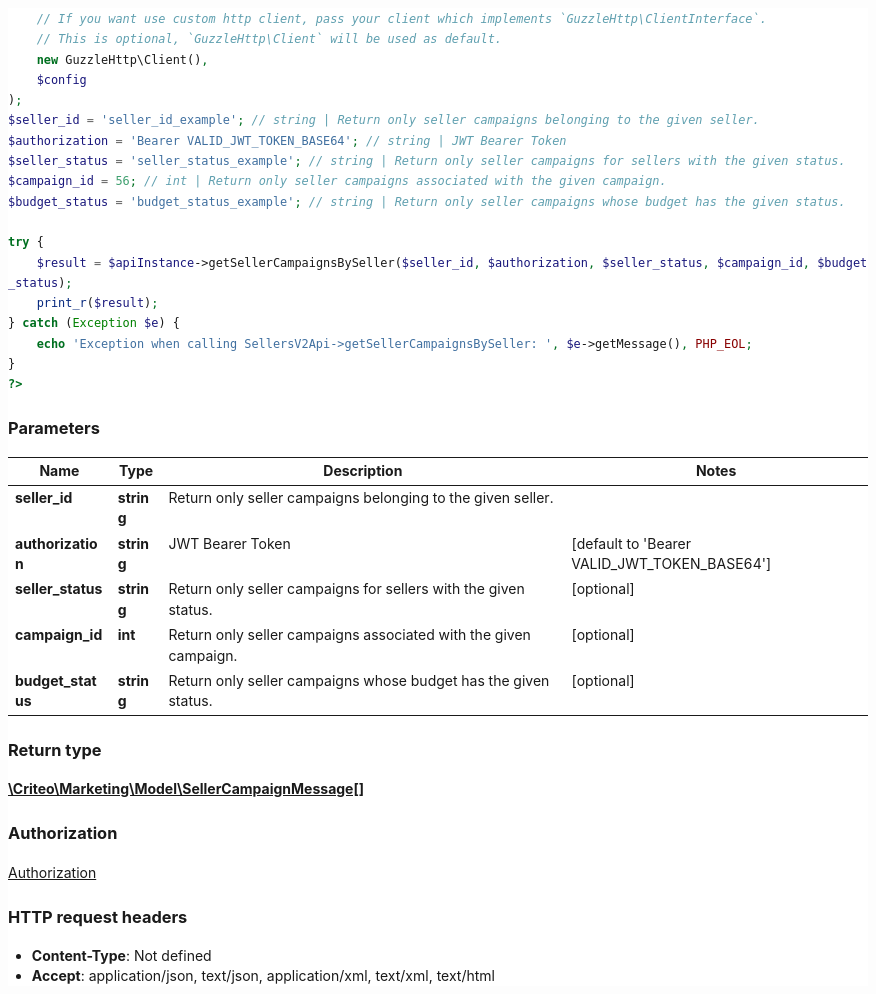 ```php
    // If you want use custom http client, pass your client which implements `GuzzleHttp\ClientInterface`.
    // This is optional, `GuzzleHttp\Client` will be used as default.
    new GuzzleHttp\Client(),
    $config
);
$seller_id = 'seller_id_example'; // string | Return only seller campaigns belonging to the given seller.
$authorization = 'Bearer VALID_JWT_TOKEN_BASE64'; // string | JWT Bearer Token
$seller_status = 'seller_status_example'; // string | Return only seller campaigns for sellers with the given status.
$campaign_id = 56; // int | Return only seller campaigns associated with the given campaign.
$budget_status = 'budget_status_example'; // string | Return only seller campaigns whose budget has the given status.

try {
    $result = $apiInstance->getSellerCampaignsBySeller($seller_id, $authorization, $seller_status, $campaign_id, $budget_status);
    print_r($result);
} catch (Exception $e) {
    echo 'Exception when calling SellersV2Api->getSellerCampaignsBySeller: ', $e->getMessage(), PHP_EOL;
}
?>
```

### Parameters


Name | Type | Description  | Notes
------------- | ------------- | ------------- | -------------
 **seller_id** | **string**| Return only seller campaigns belonging to the given seller. |
 **authorization** | **string**| JWT Bearer Token | [default to &#39;Bearer VALID_JWT_TOKEN_BASE64&#39;]
 **seller_status** | **string**| Return only seller campaigns for sellers with the given status. | [optional]
 **campaign_id** | **int**| Return only seller campaigns associated with the given campaign. | [optional]
 **budget_status** | **string**| Return only seller campaigns whose budget has the given status. | [optional]

### Return type

[**\Criteo\Marketing\Model\SellerCampaignMessage[]**](../Model/SellerCampaignMessage.md)

### Authorization

[Authorization](../../README.md#Authorization)

### HTTP request headers

- **Content-Type**: Not defined
- **Accept**: application/json, text/json, application/xml, text/xml, text/html
